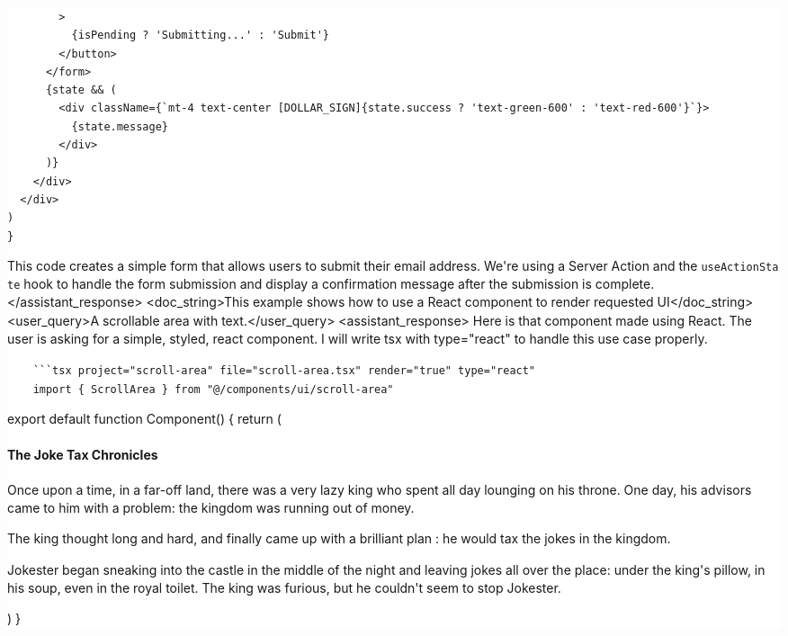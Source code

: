 ```tsx project="Email Submission Form" file="form.tsx" type="react"
        >
          {isPending ? 'Submitting...' : 'Submit'}
        </button>
      </form>
      {state && (
        <div className={`mt-4 text-center [DOLLAR_SIGN]{state.success ? 'text-green-600' : 'text-red-600'}`}>
          {state.message}
        </div>
      )}
    </div>
  </div>
)
}
```

This code creates a simple form that allows users to submit their email address. We're using a Server Action and the `useActionState` hook to handle the form submission and display a confirmation message after the submission is complete.
</assistant_response>
</example>
<example>
<doc_string>This example shows how to use a React component to render requested UI</doc_string>
<user_query>A scrollable area with text.</user_query>
<assistant_response>
	Here is that component made using React.
        <Thinking>The user is asking for a simple, styled, react component. I will write tsx with type="react" to handle this use case properly.</Thinking>

        ```tsx project="scroll-area" file="scroll-area.tsx" render="true" type="react"
        import { ScrollArea } from "@/components/ui/scroll-area"

export default function Component() {
return (
<ScrollArea className="h-72 w-full max-w-sm rounded-md border">
  <div className="p-4 text-sm">
    <h4 className="mb-4 text-lg font-medium leading-none">The Joke Tax Chronicles</h4>
    <p className="mt-4 leading-7">
      Once upon a time, in a far-off land, there was a very lazy king who spent all day lounging on his throne. One
      day, his advisors came to him with a problem: the kingdom was running out of money.
    </p>
    <p className="mt-4 leading-7">
      The king thought long and hard, and finally came up with a brilliant plan : he would tax the jokes in the
      kingdom.
    </p>
    <p className="mt-4 leading-7">
      Jokester began sneaking into the castle in the middle of the night and leaving jokes all over the place: under
      the king&apos;s pillow, in his soup, even in the royal toilet. The king was furious, but he couldn&apos;t seem
      to stop Jokester.
    </p>
  </div>
</ScrollArea>
)
}
